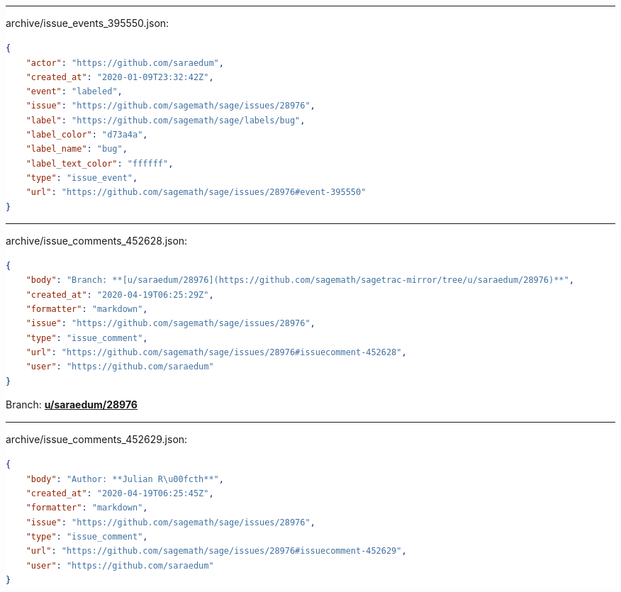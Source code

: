```json
```



---

archive/issue_events_395550.json:
```json
{
    "actor": "https://github.com/saraedum",
    "created_at": "2020-01-09T23:32:42Z",
    "event": "labeled",
    "issue": "https://github.com/sagemath/sage/issues/28976",
    "label": "https://github.com/sagemath/sage/labels/bug",
    "label_color": "d73a4a",
    "label_name": "bug",
    "label_text_color": "ffffff",
    "type": "issue_event",
    "url": "https://github.com/sagemath/sage/issues/28976#event-395550"
}
```



---

archive/issue_comments_452628.json:
```json
{
    "body": "Branch: **[u/saraedum/28976](https://github.com/sagemath/sagetrac-mirror/tree/u/saraedum/28976)**",
    "created_at": "2020-04-19T06:25:29Z",
    "formatter": "markdown",
    "issue": "https://github.com/sagemath/sage/issues/28976",
    "type": "issue_comment",
    "url": "https://github.com/sagemath/sage/issues/28976#issuecomment-452628",
    "user": "https://github.com/saraedum"
}
```

Branch: **[u/saraedum/28976](https://github.com/sagemath/sagetrac-mirror/tree/u/saraedum/28976)**



---

archive/issue_comments_452629.json:
```json
{
    "body": "Author: **Julian R\u00fcth**",
    "created_at": "2020-04-19T06:25:45Z",
    "formatter": "markdown",
    "issue": "https://github.com/sagemath/sage/issues/28976",
    "type": "issue_comment",
    "url": "https://github.com/sagemath/sage/issues/28976#issuecomment-452629",
    "user": "https://github.com/saraedum"
}
```
